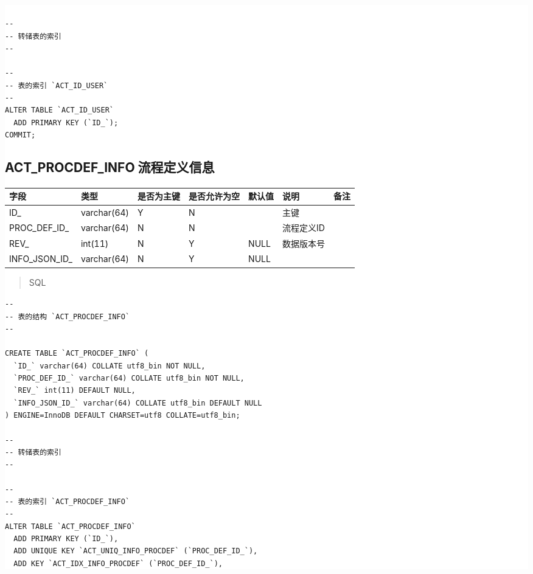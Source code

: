 ~~~

--
-- 转储表的索引
--

--
-- 表的索引 `ACT_ID_USER`
--
ALTER TABLE `ACT_ID_USER`
  ADD PRIMARY KEY (`ID_`);
COMMIT;
~~~

## ACT_PROCDEF_INFO 流程定义信息

| 字段 | 类型 | 是否为主键 | 是否允许为空 | 默认值 | 说明 | 备注 |  
| :-- | :-- | :-- | :-- | :-- | :-- | :-- |  
| ID_ | varchar(64) | Y | N | | 主键 | |  
| PROC_DEF_ID_ | varchar(64) | N | N | | 流程定义ID | |
| REV_ | int(11) | N | Y | NULL | 数据版本号 | |
| INFO_JSON_ID_ | varchar(64) | N | Y | NULL | | |

> SQL  

~~~
--
-- 表的结构 `ACT_PROCDEF_INFO`
--

CREATE TABLE `ACT_PROCDEF_INFO` (
  `ID_` varchar(64) COLLATE utf8_bin NOT NULL,
  `PROC_DEF_ID_` varchar(64) COLLATE utf8_bin NOT NULL,
  `REV_` int(11) DEFAULT NULL,
  `INFO_JSON_ID_` varchar(64) COLLATE utf8_bin DEFAULT NULL
) ENGINE=InnoDB DEFAULT CHARSET=utf8 COLLATE=utf8_bin;

--
-- 转储表的索引
--

--
-- 表的索引 `ACT_PROCDEF_INFO`
--
ALTER TABLE `ACT_PROCDEF_INFO`
  ADD PRIMARY KEY (`ID_`),
  ADD UNIQUE KEY `ACT_UNIQ_INFO_PROCDEF` (`PROC_DEF_ID_`),
  ADD KEY `ACT_IDX_INFO_PROCDEF` (`PROC_DEF_ID_`),
